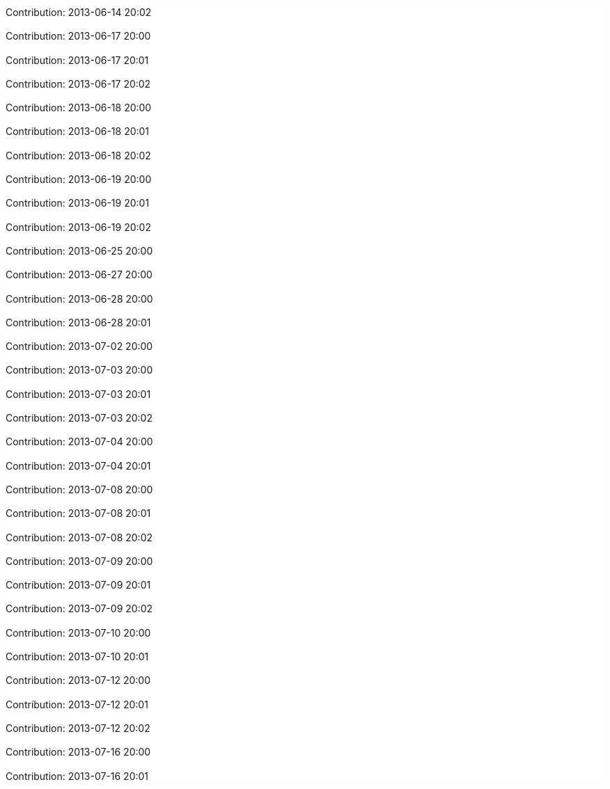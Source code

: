 Contribution: 2013-06-14 20:02

Contribution: 2013-06-17 20:00

Contribution: 2013-06-17 20:01

Contribution: 2013-06-17 20:02

Contribution: 2013-06-18 20:00

Contribution: 2013-06-18 20:01

Contribution: 2013-06-18 20:02

Contribution: 2013-06-19 20:00

Contribution: 2013-06-19 20:01

Contribution: 2013-06-19 20:02

Contribution: 2013-06-25 20:00

Contribution: 2013-06-27 20:00

Contribution: 2013-06-28 20:00

Contribution: 2013-06-28 20:01

Contribution: 2013-07-02 20:00

Contribution: 2013-07-03 20:00

Contribution: 2013-07-03 20:01

Contribution: 2013-07-03 20:02

Contribution: 2013-07-04 20:00

Contribution: 2013-07-04 20:01

Contribution: 2013-07-08 20:00

Contribution: 2013-07-08 20:01

Contribution: 2013-07-08 20:02

Contribution: 2013-07-09 20:00

Contribution: 2013-07-09 20:01

Contribution: 2013-07-09 20:02

Contribution: 2013-07-10 20:00

Contribution: 2013-07-10 20:01

Contribution: 2013-07-12 20:00

Contribution: 2013-07-12 20:01

Contribution: 2013-07-12 20:02

Contribution: 2013-07-16 20:00

Contribution: 2013-07-16 20:01
